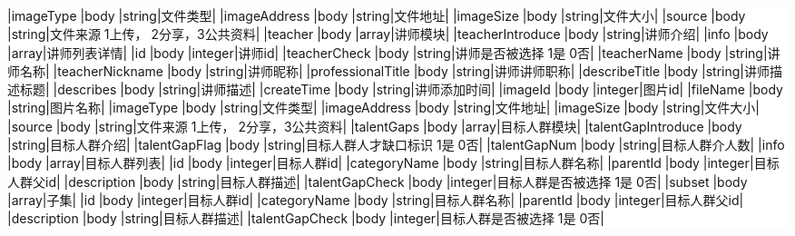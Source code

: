 |imageType |body |string|文件类型|
|imageAddress |body |string|文件地址|
|imageSize |body |string|文件大小|
|source |body |string|文件来源 1上传， 2分享，3公共资料|
|teacher |body |array|讲师模块|
|teacherIntroduce |body |string|讲师介绍|
|info |body |array|讲师列表详情|
|id |body |integer|讲师id|
|teacherCheck |body |string|讲师是否被选择 1是  0否|
|teacherName |body |string|讲师名称|
|teacherNickname |body |string|讲师昵称|
|professionalTitle |body |string|讲师讲师职称|
|describeTitle |body |string|讲师描述标题|
|describes |body |string|讲师描述|
|createTime |body |string|讲师添加时间|
|imageId |body |integer|图片id|
|fileName |body |string|图片名称|
|imageType |body |string|文件类型|
|imageAddress |body |string|文件地址|
|imageSize |body |string|文件大小|
|source |body |string|文件来源 1上传， 2分享，3公共资料|
|talentGaps |body |array|目标人群模块|
|talentGapIntroduce |body |string|目标人群介绍|
|talentGapFlag |body |string|目标人群人才缺口标识 1是 0否|
|talentGapNum |body |string|目标人群介人数|
|info |body |array|目标人群列表|
|id |body |integer|目标人群id|
|categoryName |body |string|目标人群名称|
|parentId |body |integer|目标人群父id|
|description |body |string|目标人群描述|
|talentGapCheck |body |integer|目标人群是否被选择  1是  0否|
|subset |body |array|子集|
|id |body |integer|目标人群id|
|categoryName |body |string|目标人群名称|
|parentId |body |integer|目标人群父id|
|description |body |string|目标人群描述|
|talentGapCheck |body |integer|目标人群是否被选择  1是  0否|